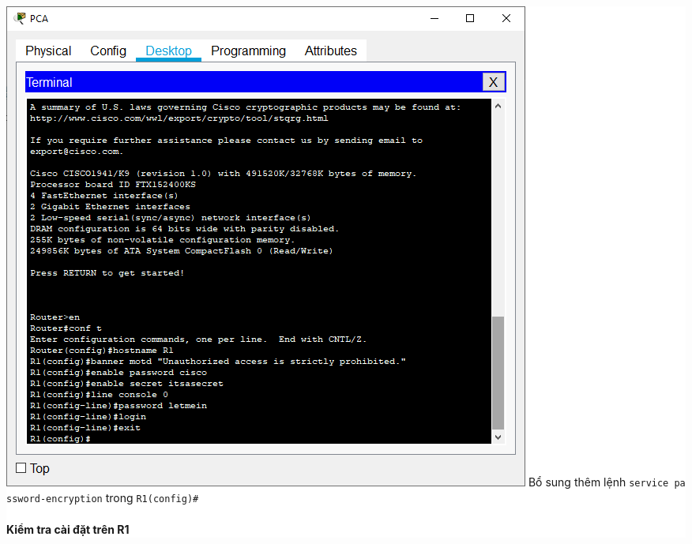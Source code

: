 ![image](./image/10.1.4%20initial%20settings%20R1.png)
Bổ sung thêm lệnh ```service password-encryption``` trong ```R1(config)#```

#### Kiểm tra cài đặt trên R1
